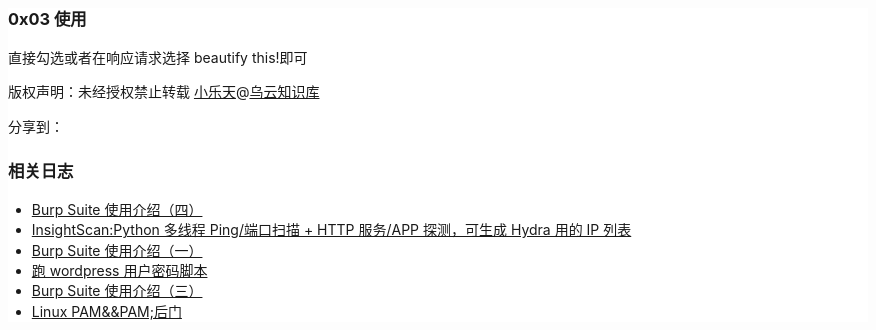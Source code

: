 ### 0x03 使用

直接勾选或者在响应请求选择 beautify this!即可

版权声明：未经授权禁止转载 [小乐天](http://drops.wooyun.org/author/小乐天 "由 小乐天 发布")@[乌云知识库](http://drops.wooyun.org)

分享到：

### 相关日志

*   [Burp Suite 使用介绍（四）](http://drops.wooyun.org/tips/2504)
*   [InsightScan:Python 多线程 Ping/端口扫描 + HTTP 服务/APP 探测，可生成 Hydra 用的 IP 列表](http://drops.wooyun.org/tools/427)
*   [Burp Suite 使用介绍（一）](http://drops.wooyun.org/tools/1548)
*   [跑 wordpress 用户密码脚本](http://drops.wooyun.org/tools/601)
*   [Burp Suite 使用介绍（三）](http://drops.wooyun.org/tips/2247)
*   [Linux PAM&&PAM;后门](http://drops.wooyun.org/tips/1288)